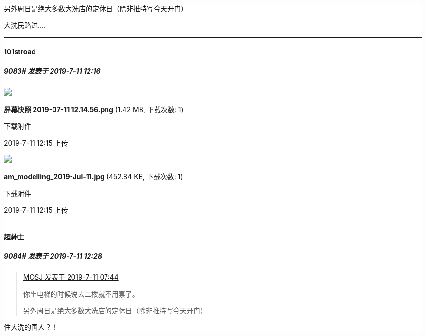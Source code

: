 
另外周日是绝大多数大洗店的定休日（除非推特写今天开门）


大洗民路过....







-----

####  101stroad  
##### 9083#       发表于 2019-7-11 12:16




<img src="https://img.saraba1st.com/forum/201907/11/121551ettmr30xtayfa3t6.png" referrerpolicy="no-referrer">


<strong>屏幕快照 2019-07-11 12.14.56.png</strong> (1.42 MB, 下载次数: 1)

下载附件

2019-7-11 12:15 上传







<img src="https://img.saraba1st.com/forum/201907/11/121552zj50pe95949j0izp.jpg" referrerpolicy="no-referrer">


<strong>am_modelling_2019-Jul-11.jpg</strong> (452.84 KB, 下载次数: 1)

下载附件

2019-7-11 12:15 上传












-----

####  超紳士  
##### 9084#       发表于 2019-7-11 12:28



<blockquote><a href="httphttps://bbs.saraba1st.com/2b/forum.php?mod=redirect&amp;goto=findpost&amp;pid=44467649&amp;ptid=851614" target="_blank">MOSJ 发表于 2019-7-11 07:44</a>

你坐电梯的时候说去二楼就不用票了。


另外周日是绝大多数大洗店的定休日（除非推特写今天开门）</blockquote>
住大洗的国人？！
